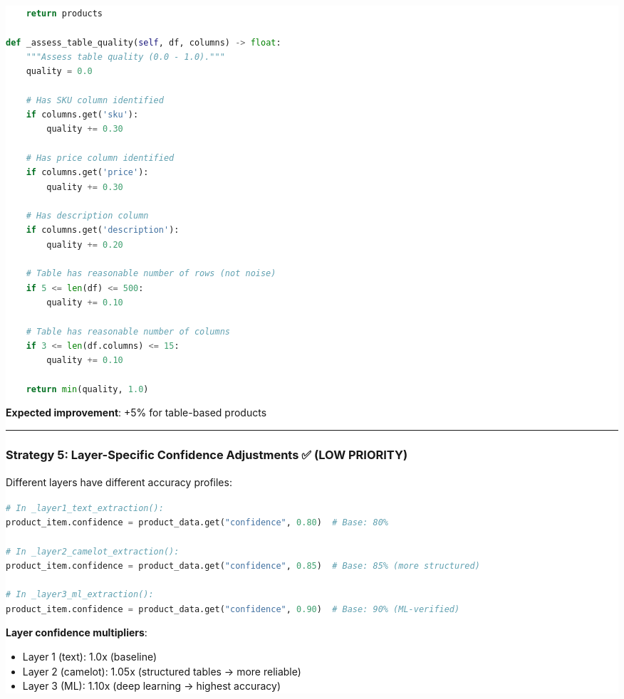```python
    return products

def _assess_table_quality(self, df, columns) -> float:
    """Assess table quality (0.0 - 1.0)."""
    quality = 0.0

    # Has SKU column identified
    if columns.get('sku'):
        quality += 0.30

    # Has price column identified
    if columns.get('price'):
        quality += 0.30

    # Has description column
    if columns.get('description'):
        quality += 0.20

    # Table has reasonable number of rows (not noise)
    if 5 <= len(df) <= 500:
        quality += 0.10

    # Table has reasonable number of columns
    if 3 <= len(df.columns) <= 15:
        quality += 0.10

    return min(quality, 1.0)
```

**Expected improvement**: +5% for table-based products

---

### Strategy 5: Layer-Specific Confidence Adjustments ✅ (LOW PRIORITY)

Different layers have different accuracy profiles:

```python
# In _layer1_text_extraction():
product_item.confidence = product_data.get("confidence", 0.80)  # Base: 80%

# In _layer2_camelot_extraction():
product_item.confidence = product_data.get("confidence", 0.85)  # Base: 85% (more structured)

# In _layer3_ml_extraction():
product_item.confidence = product_data.get("confidence", 0.90)  # Base: 90% (ML-verified)
```

**Layer confidence multipliers**:
- Layer 1 (text): 1.0x (baseline)
- Layer 2 (camelot): 1.05x (structured tables → more reliable)
- Layer 3 (ML): 1.10x (deep learning → highest accuracy)
